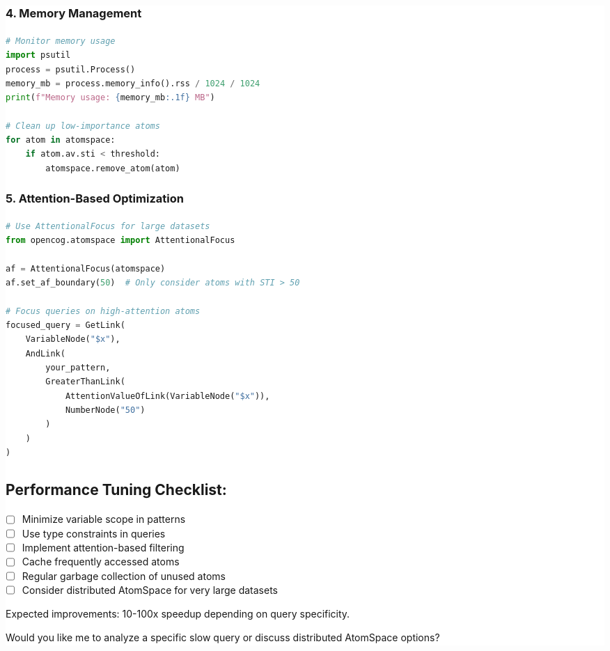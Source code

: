 ### 4. Memory Management
```python
# Monitor memory usage
import psutil
process = psutil.Process()
memory_mb = process.memory_info().rss / 1024 / 1024
print(f"Memory usage: {memory_mb:.1f} MB")

# Clean up low-importance atoms
for atom in atomspace:
    if atom.av.sti < threshold:
        atomspace.remove_atom(atom)
```

### 5. Attention-Based Optimization
```python
# Use AttentionalFocus for large datasets
from opencog.atomspace import AttentionalFocus

af = AttentionalFocus(atomspace)
af.set_af_boundary(50)  # Only consider atoms with STI > 50

# Focus queries on high-attention atoms
focused_query = GetLink(
    VariableNode("$x"),
    AndLink(
        your_pattern,
        GreaterThanLink(
            AttentionValueOfLink(VariableNode("$x")),
            NumberNode("50")
        )
    )
)
```

## Performance Tuning Checklist:
- [ ] Minimize variable scope in patterns
- [ ] Use type constraints in queries  
- [ ] Implement attention-based filtering
- [ ] Cache frequently accessed atoms
- [ ] Regular garbage collection of unused atoms
- [ ] Consider distributed AtomSpace for very large datasets

Expected improvements: 10-100x speedup depending on query specificity.

Would you like me to analyze a specific slow query or discuss distributed AtomSpace options?